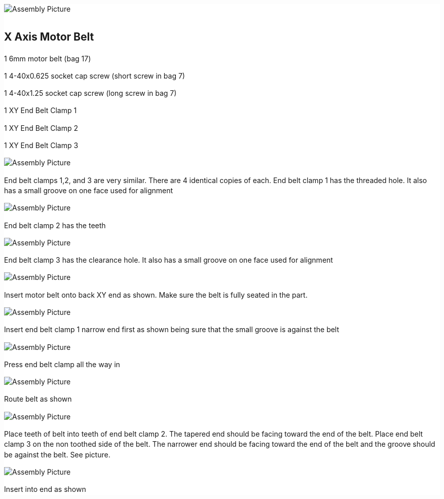 ![Assembly Picture](https://raw.githubusercontent.com/woolfepr/Printer-Kitten/master/Assembly%20Instructions/Assembling%20Parts/Raw%20Assembly%20Pictures/PKA_170.JPG)

## X Axis Motor Belt

1 6mm motor belt (bag 17)

1 4-40x0.625 socket cap screw (short screw in bag 7)

1 4-40x1.25 socket cap screw (long screw in bag 7)

1 XY End Belt Clamp 1

1 XY End Belt Clamp 2

1 XY End Belt Clamp 3

![Assembly Picture](https://raw.githubusercontent.com/woolfepr/Printer-Kitten/master/Assembly%20Instructions/Assembling%20Parts/Raw%20Assembly%20Pictures/PKA_115.JPG)

End belt clamps 1,2, and 3 are very similar. There are 4 identical copies of each. End belt clamp 1 has the threaded hole. It also has a small groove on one face used for alignment 

![Assembly Picture](https://raw.githubusercontent.com/woolfepr/Printer-Kitten/master/Assembly%20Instructions/Assembling%20Parts/Raw%20Assembly%20Pictures/PKA_116.JPG)

End belt clamp 2 has the teeth

![Assembly Picture](https://raw.githubusercontent.com/woolfepr/Printer-Kitten/master/Assembly%20Instructions/Assembling%20Parts/Raw%20Assembly%20Pictures/PKA_117.JPG)

End belt clamp 3 has the clearance hole. It also has a small groove on one face used for alignment

![Assembly Picture](https://raw.githubusercontent.com/woolfepr/Printer-Kitten/master/Assembly%20Instructions/Assembling%20Parts/Raw%20Assembly%20Pictures/PKA_118.JPG)

Insert motor belt onto back XY end as shown. Make sure the belt is fully seated in the part.

![Assembly Picture](https://raw.githubusercontent.com/woolfepr/Printer-Kitten/master/Assembly%20Instructions/Assembling%20Parts/Raw%20Assembly%20Pictures/PKA_119.JPG)

Insert end belt clamp 1 narrow end first as shown being sure that the small groove is against the belt

![Assembly Picture](https://raw.githubusercontent.com/woolfepr/Printer-Kitten/master/Assembly%20Instructions/Assembling%20Parts/Raw%20Assembly%20Pictures/PKA_120.JPG)

Press end belt clamp all the way in

![Assembly Picture](https://raw.githubusercontent.com/woolfepr/Printer-Kitten/master/Assembly%20Instructions/Assembling%20Parts/Raw%20Assembly%20Pictures/PKA_121.JPG)

Route belt as shown

![Assembly Picture](https://raw.githubusercontent.com/woolfepr/Printer-Kitten/master/Assembly%20Instructions/Assembling%20Parts/Raw%20Assembly%20Pictures/PKA_122.JPG) 

Place teeth of belt into teeth of end belt clamp 2. The tapered end should be facing toward the end of the belt. Place end belt clamp 3 on the non toothed side of the belt. The narrower end should be facing toward the end of the belt and the groove should be against the belt. See picture.

![Assembly Picture](https://raw.githubusercontent.com/woolfepr/Printer-Kitten/master/Assembly%20Instructions/Assembling%20Parts/Raw%20Assembly%20Pictures/PKA_123.JPG)

Insert into end as shown
